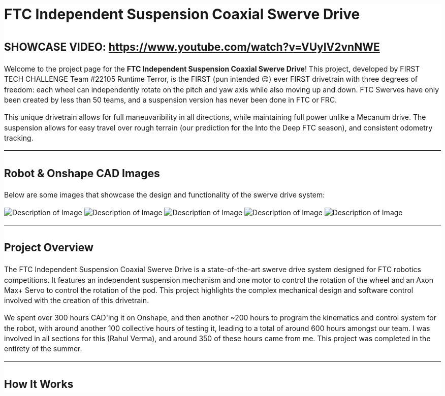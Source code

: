 # FTC Independent Suspension Coaxial Swerve Drive

## SHOWCASE VIDEO: https://www.youtube.com/watch?v=VUyIV2vnNWE
Welcome to the project page for the **FTC Independent Suspension Coaxial Swerve Drive**! This project, developed by FIRST TECH CHALLENGE Team #22105 Runtime Terror, is the FIRST (pun intended 😉) ever FIRST drivetrain with three degrees of freedom: each wheel can independently rotate on the pitch and yaw axis while also moving up and down. FTC Swerves have only been created by less than 50 teams, and a suspension version has never been done in FTC or FRC.

This unique drivetrain allows for full maneuvaribility in all directions, while maintaining full power unlike a Mecanum drive. The suspension allows for easy travel over rough terrain (our prediction for the Into the Deep FTC season), and consistent odometry tracking.

---

## Robot & Onshape CAD Images

Below are some images that showcase the design and functionality of the swerve drive system:

<img src="img7.png" alt="Description of Image" width="250" />
<img src="img6.png" alt="Description of Image" width="250" />
<img src="img4.png" alt="Description of Image" width="250" />
<img src="img2.png" alt="Description of Image" width="250" />
<img src="img1.png" alt="Description of Image" width="250" />



---

## Project Overview

The FTC Independent Suspension Coaxial Swerve Drive is a state-of-the-art swerve drive system designed for FTC robotics competitions. It features an independent suspension mechanism and one motor to control the rotation of the wheel and an Axon Max+ Servo to control the rotation of the pod. This project highlights the complex mechanical design and software control involved with the creation of this drivetrain.

We spent over 300 hours CAD'ing it on Onshape, and then another ~200 hours to program the kinematics and control system for the robot, with around another 100 collective hours of testing it, leading to a total of around 600 hours amongst our team. I was involved in all sections for this (Rahul Verma), and around 350 of these hours came from me. This project was completed in the entirety of the summer.

---

## How It Works
